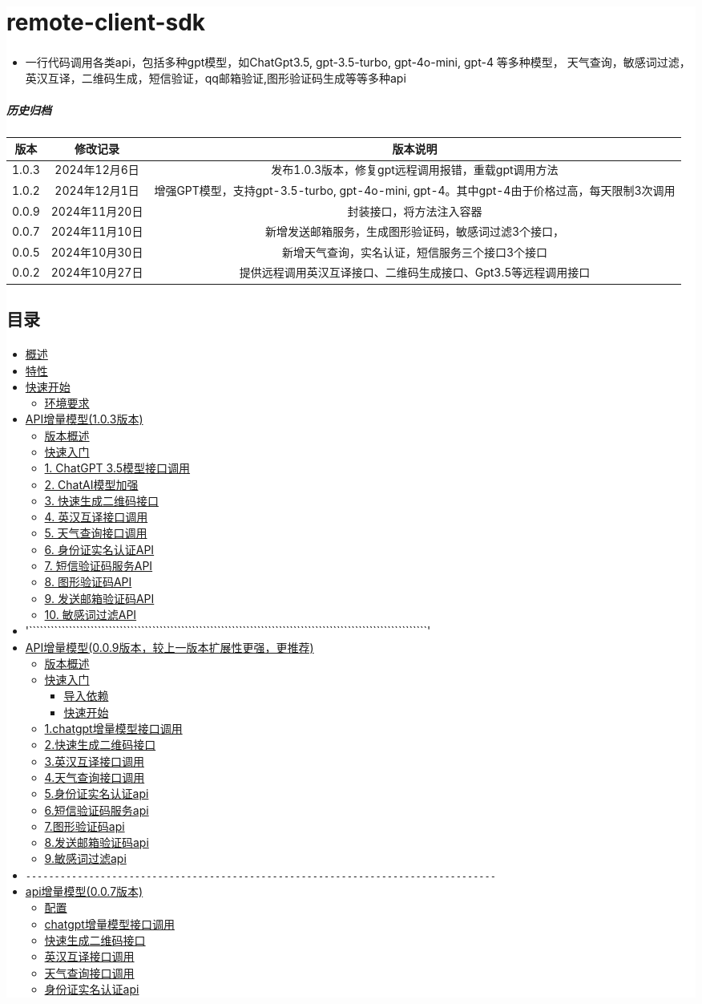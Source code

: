 # remote-client-sdk
* 一行代码调用各类api，包括多种gpt模型，如ChatGpt3.5, gpt-3.5-turbo, gpt-4o-mini, gpt-4 等多种模型，
天气查询，敏感词过滤，英汉互译，二维码生成，短信验证，qq邮箱验证,图形验证码生成等等多种api 
##### 历史归档 


| 版本  |    修改记录    |                           版本说明                           |
| :---: | :------------: | :----------------------------------------------------------: |
| 1.0.3 | 2024年12月6日  |     发布1.0.3版本，修复gpt远程调用报错，重载gpt调用方法      |
| 1.0.2 | 2024年12月1日  | 增强GPT模型，支持gpt-3.5-turbo, gpt-4o-mini, gpt-4。其中gpt-4由于价格过高，每天限制3次调用 |
| 0.0.9 | 2024年11月20日 |                   封装接口，将方法注入容器                   |
| 0.0.7 | 2024年11月10日 |                         新增发送邮箱服务，生成图形验证码，敏感词过滤3个接口，                      |
| 0.0.5 | 2024年10月30日 |                         新增天气查询，实名认证，短信服务三个接口3个接口                          |
| 0.0.2 | 2024年10月27日 | 提供远程调用英汉互译接口、二维码生成接口、Gpt3.5等远程调用接口 |


## 目录

- [概述](#概述)
- [特性](#特性)
- [快速开始](#快速开始)
  - [环境要求](#环境要求)
- [API增量模型(1.0.3版本)](#api增量模型103版本较上一版封装性更好新增部分api加强扩展性)
  - [版本概述](#版本概述)
  - [快速入门](#快速入门)
  - [1. ChatGPT 3.5模型接口调用](#1chatgpt35模型接口调用)
  - [2. ChatAI模型加强](#2ChatAI模型加强)
  - [3. 快速生成二维码接口](#3快速生成二维码接口)
  - [4. 英汉互译接口调用](#4英汉互译接口调用)
  - [5. 天气查询接口调用](#5天气查询接口调用)
  - [6. 身份证实名认证API](#6身份证实名认证api)
  - [7. 短信验证码服务API](#7短信验证码服务api)
  - [8. 图形验证码API](#8图形验证码api)
  - [9. 发送邮箱验证码API](#9发送邮箱验证码api)
  - [10. 敏感词过滤API](#10敏感词过滤api)
- '``````````````````````````````````````````````````````````````````````````````````````````````````````````````'
- [API增量模型(0.0.9版本，较上一版本扩展性更强，更推荐)](#api增量模型009版本较上一版本扩展性更强更推荐)
  - [版本概述](#版本概述)
  - [快速入门](#快速入门)
    - [导入依赖](#导入依赖)
    - [快速开始](#快速开始)
  - [1.chatgpt增量模型接口调用](#1chatgpt增量模型接口调用)
  - [2.快速生成二维码接口](#2快速生成二维码接口)
  - [3.英汉互译接口调用](#3英汉互译接口调用)
  - [4.天气查询接口调用](#4天气查询接口调用)
  - [5.身份证实名认证api](#5身份证实名认证api)
  - [6.短信验证码服务api](#6短信验证码服务api)
  - [7.图形验证码api](#7图形验证码api)
  - [8.发送邮箱验证码api](#8发送邮箱验证码api)
  - [9.敏感词过滤api](#9敏感词过滤api)
- `----------------------------------------------------------------------------------`
- [api增量模型(0.0.7版本)](#api增量模型007版本)
  - [配置](#配置)
  - [chatgpt增量模型接口调用](#chatgpt增量模型接口调用)
  - [快速生成二维码接口](#快速生成二维码接口)
  - [英汉互译接口调用](#英汉互译接口调用)
  - [天气查询接口调用](#天气查询接口调用)
  - [身份证实名认证api](#身份证实名认证api)